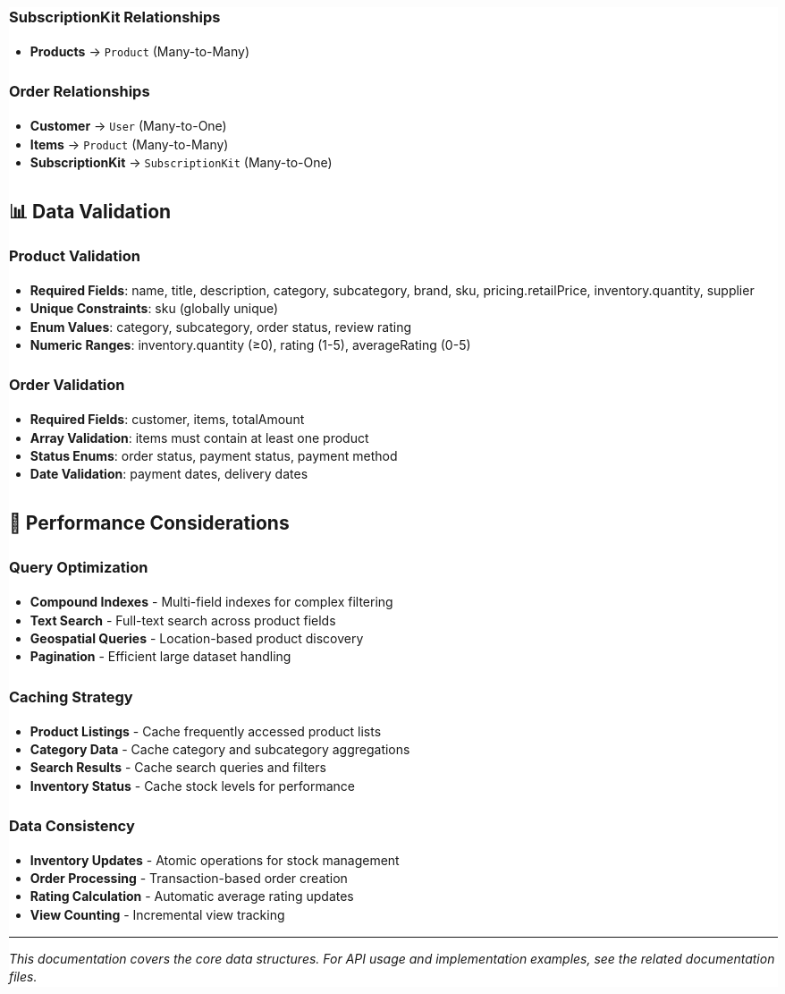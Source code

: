 ### SubscriptionKit Relationships
- **Products** → `Product` (Many-to-Many)

### Order Relationships
- **Customer** → `User` (Many-to-One)
- **Items** → `Product` (Many-to-Many)
- **SubscriptionKit** → `SubscriptionKit` (Many-to-One)

## 📊 Data Validation

### Product Validation
- **Required Fields**: name, title, description, category, subcategory, brand, sku, pricing.retailPrice, inventory.quantity, supplier
- **Unique Constraints**: sku (globally unique)
- **Enum Values**: category, subcategory, order status, review rating
- **Numeric Ranges**: inventory.quantity (≥0), rating (1-5), averageRating (0-5)

### Order Validation
- **Required Fields**: customer, items, totalAmount
- **Array Validation**: items must contain at least one product
- **Status Enums**: order status, payment status, payment method
- **Date Validation**: payment dates, delivery dates

## 🚀 Performance Considerations

### Query Optimization
- **Compound Indexes** - Multi-field indexes for complex filtering
- **Text Search** - Full-text search across product fields
- **Geospatial Queries** - Location-based product discovery
- **Pagination** - Efficient large dataset handling

### Caching Strategy
- **Product Listings** - Cache frequently accessed product lists
- **Category Data** - Cache category and subcategory aggregations
- **Search Results** - Cache search queries and filters
- **Inventory Status** - Cache stock levels for performance

### Data Consistency
- **Inventory Updates** - Atomic operations for stock management
- **Order Processing** - Transaction-based order creation
- **Rating Calculation** - Automatic average rating updates
- **View Counting** - Incremental view tracking

---

*This documentation covers the core data structures. For API usage and implementation examples, see the related documentation files.*
